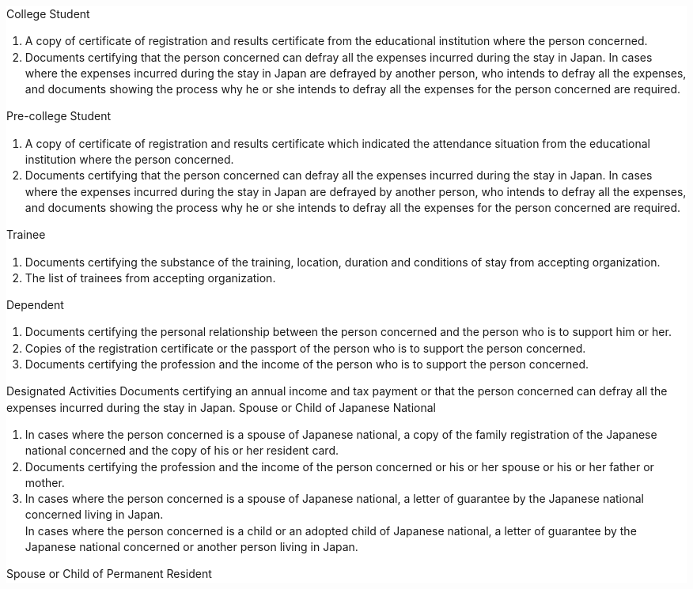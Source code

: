    </ol></td>
   </tr>
   <tr>
   <th>College Student</th>
   <td><ol>
  <li>A copy of certificate of registration and results certificate from the educational institution where the person concerned.</li>
  <li>Documents certifying that the person concerned can defray all the expenses incurred during the stay in Japan. In cases where the expenses incurred during the stay in Japan are defrayed by another person, who intends to defray all the expenses, and documents showing the process why he or she intends to defray all the expenses for the person concerned are required.</li>
   </ol></td>
   </tr>
   <tr>
   <th>Pre-college Student</th>
   <td><ol>
  <li> A copy of certificate of registration and results certificate which indicated the attendance situation from the educational institution where the person concerned. </li>
  <li>Documents certifying that the person concerned can defray all the expenses incurred during the stay in Japan. In cases where the expenses incurred during the stay in Japan are defrayed by another person, who intends to defray all the expenses, and documents showing the process why he or she intends to defray all the expenses for the person concerned are required.</li>
   </ol></td>
   </tr>
   <tr>
   <th>Trainee</th>
   <td><ol>
  <li>Documents certifying the substance of the training, location, duration and conditions of stay from accepting organization. </li>
  <li>The list of trainees from accepting organization.</li>
   </ol></td>
   </tr>
   <tr>
   <th>Dependent</th>
   <td><ol>
  <li>Documents certifying the personal relationship between the person concerned and the person who is to support him or her.</li>
  <li>Copies of the registration certificate or the passport of the person who is to support the person concerned.</li>
  <li>Documents certifying the profession and the income of the person who is to support the person concerned.</li>
   </ol></td>
   </tr>
   <tr>
   <th>Designated Activities</th>
   <td>Documents certifying an annual income and tax payment or that the person concerned can defray all the expenses incurred during the stay in Japan.</td>
   </tr>
   <tr>
   <th>Spouse or Child of Japanese National</th>
   <td><ol>
  <li>In cases where the person concerned is a spouse of Japanese national, a copy of the family registration of the Japanese national concerned and the copy of his or her resident card.</li>
  <li>Documents certifying the profession and the income of the person concerned or his or her spouse or his or her father or mother.</li>
  <li>In cases where the person concerned is a spouse of Japanese national, a letter of guarantee by the Japanese national concerned living in Japan. <br>
  In cases where the person concerned is a child or an adopted child of Japanese national, a letter of guarantee by the Japanese national concerned or another person living in Japan. </li>
   </ol></td>
   </tr>
   <tr>
   <th>Spouse or Child of Permanent Resident</th>
   <td><ol>